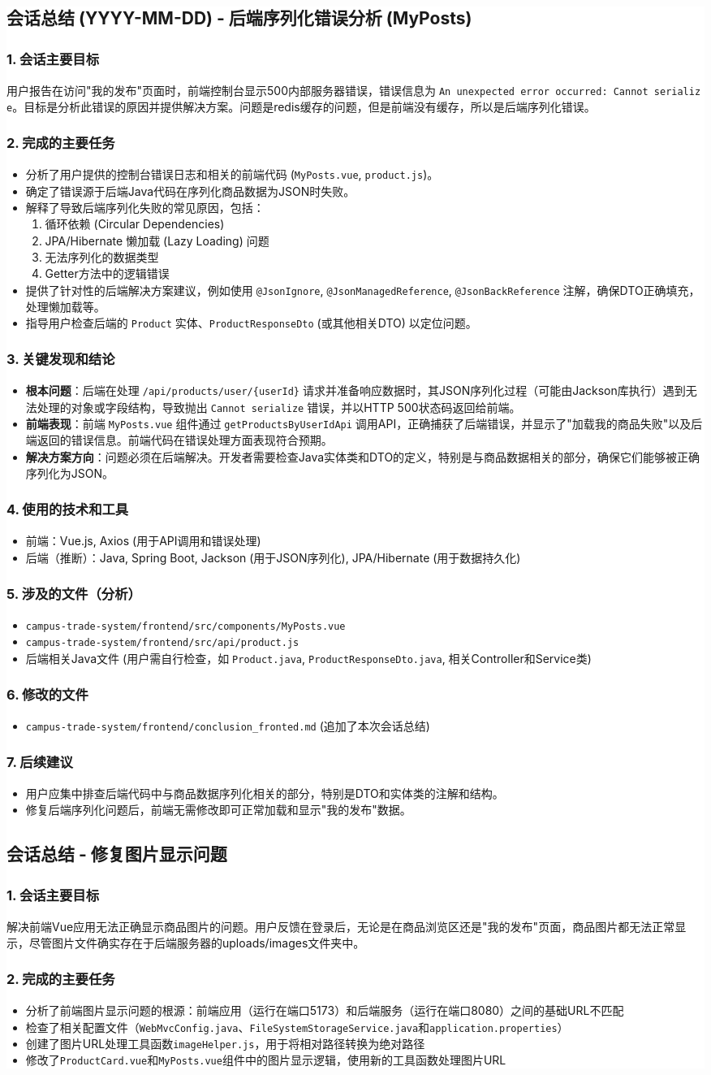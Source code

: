 ## 会话总结 (YYYY-MM-DD) - 后端序列化错误分析 (MyPosts)

### 1. 会话主要目标
用户报告在访问"我的发布"页面时，前端控制台显示500内部服务器错误，错误信息为 `An unexpected error occurred: Cannot serialize`。目标是分析此错误的原因并提供解决方案。问题是redis缓存的问题，但是前端没有缓存，所以是后端序列化错误。

### 2. 完成的主要任务
- 分析了用户提供的控制台错误日志和相关的前端代码 (`MyPosts.vue`, `product.js`)。
- 确定了错误源于后端Java代码在序列化商品数据为JSON时失败。
- 解释了导致后端序列化失败的常见原因，包括：
    1. 循环依赖 (Circular Dependencies)
    2. JPA/Hibernate 懒加载 (Lazy Loading) 问题
    3. 无法序列化的数据类型
    4. Getter方法中的逻辑错误
- 提供了针对性的后端解决方案建议，例如使用 `@JsonIgnore`, `@JsonManagedReference`, `@JsonBackReference` 注解，确保DTO正确填充，处理懒加载等。
- 指导用户检查后端的 `Product` 实体、`ProductResponseDto` (或其他相关DTO) 以定位问题。

### 3. 关键发现和结论
- **根本问题**：后端在处理 `/api/products/user/{userId}` 请求并准备响应数据时，其JSON序列化过程（可能由Jackson库执行）遇到无法处理的对象或字段结构，导致抛出 `Cannot serialize` 错误，并以HTTP 500状态码返回给前端。
- **前端表现**：前端 `MyPosts.vue` 组件通过 `getProductsByUserIdApi` 调用API，正确捕获了后端错误，并显示了"加载我的商品失败"以及后端返回的错误信息。前端代码在错误处理方面表现符合预期。
- **解决方案方向**：问题必须在后端解决。开发者需要检查Java实体类和DTO的定义，特别是与商品数据相关的部分，确保它们能够被正确序列化为JSON。

### 4. 使用的技术和工具
- 前端：Vue.js, Axios (用于API调用和错误处理)
- 后端（推断）：Java, Spring Boot, Jackson (用于JSON序列化), JPA/Hibernate (用于数据持久化)

### 5. 涉及的文件（分析）
- `campus-trade-system/frontend/src/components/MyPosts.vue`
- `campus-trade-system/frontend/src/api/product.js`
- 后端相关Java文件 (用户需自行检查，如 `Product.java`, `ProductResponseDto.java`, 相关Controller和Service类)

### 6. 修改的文件
- `campus-trade-system/frontend/conclusion_fronted.md` (追加了本次会话总结)

### 7. 后续建议
- 用户应集中排查后端代码中与商品数据序列化相关的部分，特别是DTO和实体类的注解和结构。
- 修复后端序列化问题后，前端无需修改即可正常加载和显示"我的发布"数据。

## 会话总结 - 修复图片显示问题

### 1. 会话主要目标
解决前端Vue应用无法正确显示商品图片的问题。用户反馈在登录后，无论是在商品浏览区还是"我的发布"页面，商品图片都无法正常显示，尽管图片文件确实存在于后端服务器的uploads/images文件夹中。

### 2. 完成的主要任务
- 分析了前端图片显示问题的根源：前端应用（运行在端口5173）和后端服务（运行在端口8080）之间的基础URL不匹配
- 检查了相关配置文件（`WebMvcConfig.java`、`FileSystemStorageService.java`和`application.properties`）
- 创建了图片URL处理工具函数`imageHelper.js`，用于将相对路径转换为绝对路径
- 修改了`ProductCard.vue`和`MyPosts.vue`组件中的图片显示逻辑，使用新的工具函数处理图片URL
